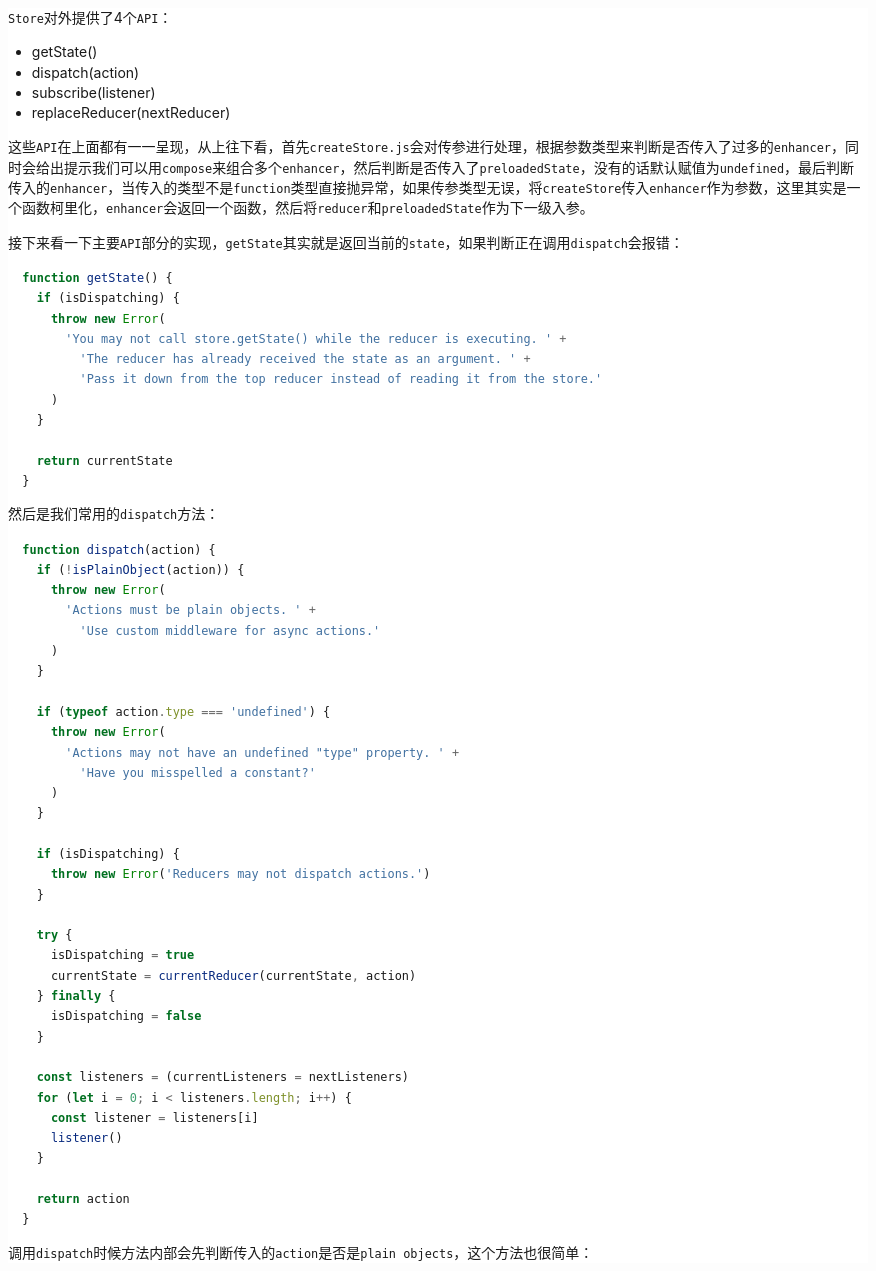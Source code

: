 
`Store`对外提供了4个`API`：
- getState()
- dispatch(action)
- subscribe(listener)
- replaceReducer(nextReducer)

这些`API`在上面都有一一呈现，从上往下看，首先`createStore.js`会对传参进行处理，根据参数类型来判断是否传入了过多的`enhancer`，同时会给出提示我们可以用`compose`来组合多个`enhancer`，然后判断是否传入了`preloadedState`，没有的话默认赋值为`undefined`，最后判断传入的`enhancer`，当传入的类型不是`function`类型直接抛异常，如果传参类型无误，将`createStore`传入`enhancer`作为参数，这里其实是一个函数柯里化，`enhancer`会返回一个函数，然后将`reducer`和`preloadedState`作为下一级入参。

接下来看一下主要`API`部分的实现，`getState`其实就是返回当前的`state`，如果判断正在调用`dispatch`会报错：

```javascript
  function getState() {
    if (isDispatching) {
      throw new Error(
        'You may not call store.getState() while the reducer is executing. ' +
          'The reducer has already received the state as an argument. ' +
          'Pass it down from the top reducer instead of reading it from the store.'
      )
    }

    return currentState
  }
```
然后是我们常用的`dispatch`方法：

```javascript
  function dispatch(action) {
    if (!isPlainObject(action)) {
      throw new Error(
        'Actions must be plain objects. ' +
          'Use custom middleware for async actions.'
      )
    }

    if (typeof action.type === 'undefined') {
      throw new Error(
        'Actions may not have an undefined "type" property. ' +
          'Have you misspelled a constant?'
      )
    }

    if (isDispatching) {
      throw new Error('Reducers may not dispatch actions.')
    }

    try {
      isDispatching = true
      currentState = currentReducer(currentState, action)
    } finally {
      isDispatching = false
    }

    const listeners = (currentListeners = nextListeners)
    for (let i = 0; i < listeners.length; i++) {
      const listener = listeners[i]
      listener()
    }

    return action
  }
```
调用`dispatch`时候方法内部会先判断传入的`action`是否是`plain objects`，这个方法也很简单：
